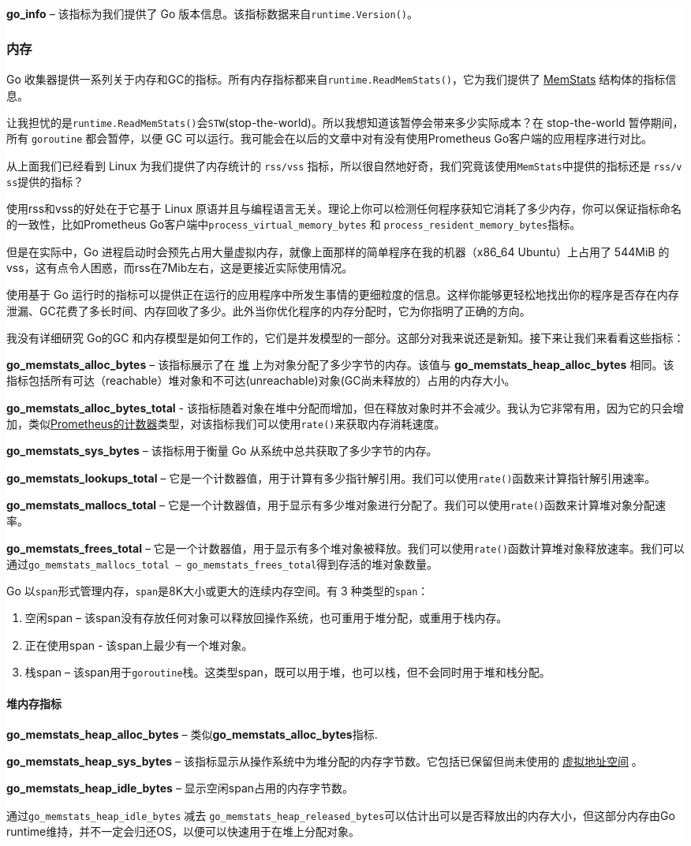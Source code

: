 **go_info** – 该指标为我们提供了 Go 版本信息。该指标数据来自`runtime.Version()`。


### 内存

Go 收集器提供一系列关于内存和GC的指标。所有内存指标都来自`runtime.ReadMemStats()`，它为我们提供了 [MemStats](https://golang.org/pkg/runtime/#MemStats) 结构体的指标信息。

让我担忧的是`runtime.ReadMemStats()`会`STW`(stop-the-world)。所以我想知道该暂停会带来多少实际成本？在 stop-the-world 暂停期间，所有 `goroutine` 都会暂停，以便 GC 可以运行。我可能会在以后的文章中对有没有使用Prometheus Go客户端的应用程序进行对比。

从上面我们已经看到 Linux 为我们提供了内存统计的 `rss/vss` 指标，所以很自然地好奇，我们究竟该使用`MemStats`中提供的指标还是 `rss/vss`提供的指标？

使用rss和vss的好处在于它基于 Linux 原语并且与编程语言无关。理论上你可以检测任何程序获知它消耗了多少内存，你可以保证指标命名的一致性，比如Prometheus Go客户端中`process_virtual_memory_bytes` 和 `process_resident_memory_bytes`指标。


但是在实际中，Go 进程启动时会预先占用大量虚拟内存，就像上面那样的简单程序在我的机器（x86_64 Ubuntu）上占用了 544MiB 的 vss，这有点令人困惑，而rss在7Mib左右，这是更接近实际使用情况。

使用基于 Go 运行时的指标可以提供正在运行的应用程序中所发生事情的更细粒度的信息。这样你能够更轻松地找出你的程序是否存在内存泄漏、GC花费了多长时间、内存回收了多少。此外当你优化程序的内存分配时，它为你指明了正确的方向。

我没有详细研究 Go的GC 和内存模型是如何工作的，它们是并发模型的一部分。这部分对我来说还是新知。接下来让我们来看看这些指标：

**go_memstats_alloc_bytes** – 该指标展示了在 [堆](https://en.wikipedia.org/wiki/Memory_management#HEAP) 上为对象分配了多少字节的内存。该值与 **go_memstats_heap_alloc_bytes** 相同。该指标包括所有可达（reachable）堆对象和不可达(unreachable)对象(GC尚未释放的）占用的内存大小。

**go_memstats_alloc_bytes_total** - 该指标随着对象在堆中分配而增加，但在释放对象时并不会减少。我认为它非常有用，因为它的只会增加，类似[Prometheus的计数器](https://povilasv.me/prometheus-tracking-request-duration/)类型，对该指标我们可以使用`rate()`来获取内存消耗速度。

**go_memstats_sys_bytes** – 该指标用于衡量 Go 从系统中总共获取了多少字节的内存。

**go_memstats_lookups_total** – 它是一个计数器值，用于计算有多少指针解引用。我们可以使用`rate()`函数来计算指针解引用速率。

**go_memstats_mallocs_total** – 它是一个计数器值，用于显示有多少堆对象进行分配了。我们可以使用`rate()`函数来计算堆对象分配速率。

**go_memstats_frees_total** – 它是一个计数器值，用于显示有多个堆对象被释放。我们可以使用`rate()`函数计算堆对象释放速率。我们可以通过`go_memstats_mallocs_total – go_memstats_frees_total`得到存活的堆对象数量。

Go 以`span`形式管理内存，`span`是8K大小或更大的连续内存空间。有 3 种类型的`span`：

1. 空闲span – 该span没有存放任何对象可以释放回操作系统，也可重用于堆分配，或重用于栈内存。

2. 正在使用span - 该span上最少有一个堆对象。

3. 栈span – 该span用于`goroutine`栈。这类型span，既可以用于堆，也可以栈，但不会同时用于堆和栈分配。



#### 堆内存指标

**go_memstats_heap_alloc_bytes** – 类似**go_memstats_alloc_bytes**指标.

**go_memstats_heap_sys_bytes** – 该指标显示从操作系统中为堆分配的内存字节数。它包括已保留但尚未使用的 [虚拟地址空间](https://en.wikipedia.org/wiki/Virtual_address_space) 。


**go_memstats_heap_idle_bytes** – 显示空闲span占用的内存字节数。

通过`go_memstats_heap_idle_bytes` 减去 `go_memstats_heap_released_bytes`可以估计出可以是否释放出的内存大小，但这部分内存由Go runtime维持，并不一定会归还OS，以便可以快速用于在堆上分配对象。
